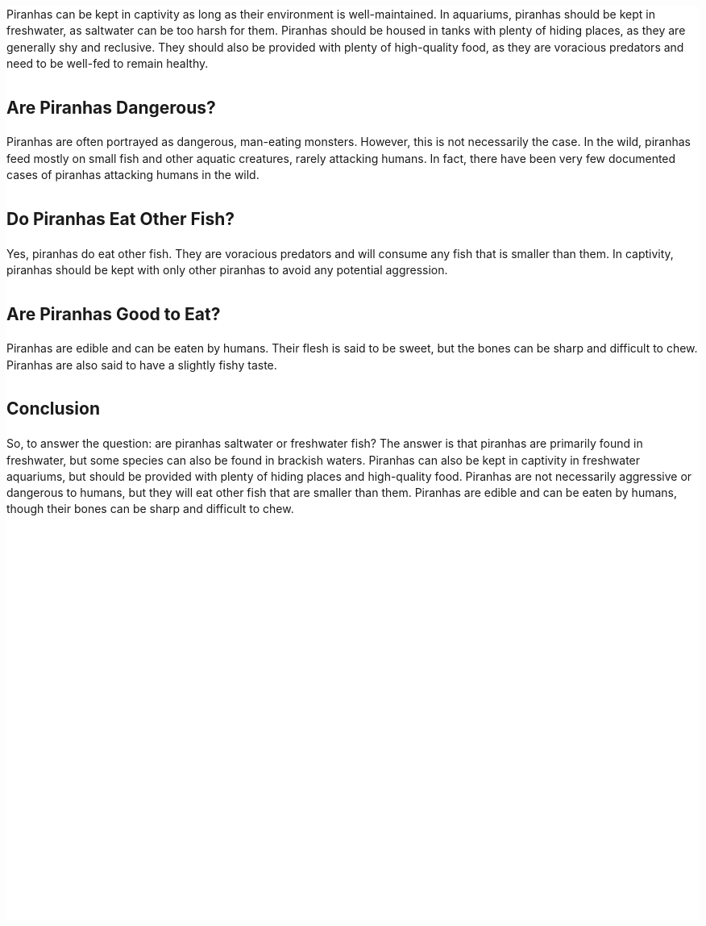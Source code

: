 Piranhas can be kept in captivity as long as their environment is well-maintained. In aquariums, piranhas should be kept in freshwater, as saltwater can be too harsh for them. Piranhas should be housed in tanks with plenty of hiding places, as they are generally shy and reclusive. They should also be provided with plenty of high-quality food, as they are voracious predators and need to be well-fed to remain healthy.

<h2>Are Piranhas Dangerous?</h2>

Piranhas are often portrayed as dangerous, man-eating monsters. However, this is not necessarily the case. In the wild, piranhas feed mostly on small fish and other aquatic creatures, rarely attacking humans. In fact, there have been very few documented cases of piranhas attacking humans in the wild.

<h2>Do Piranhas Eat Other Fish?</h2>

Yes, piranhas do eat other fish. They are voracious predators and will consume any fish that is smaller than them. In captivity, piranhas should be kept with only other piranhas to avoid any potential aggression.

<h2>Are Piranhas Good to Eat?</h2>

Piranhas are edible and can be eaten by humans. Their flesh is said to be sweet, but the bones can be sharp and difficult to chew. Piranhas are also said to have a slightly fishy taste.

<h2>Conclusion</h2>

So, to answer the question: are piranhas saltwater or freshwater fish? The answer is that piranhas are primarily found in freshwater, but some species can also be found in brackish waters. Piranhas can also be kept in captivity in freshwater aquariums, but should be provided with plenty of hiding places and high-quality food. Piranhas are not necessarily aggressive or dangerous to humans, but they will eat other fish that are smaller than them. Piranhas are edible and can be eaten by humans, though their bones can be sharp and difficult to chew.

<div style="position: relative; padding-bottom: 56.25%; overflow: hidden"><iframe src="https://www.youtube.com/embed/aVNOs5k7h20" frameborder="0" allow="accelerometer; autoplay; clipboard-write; encrypted-media; gyroscope; picture-in-picture; web-share" allowfullscreen style="position: absolute; top: 0; left: 0; width: 100%; height: 100%;"></iframe>
</div>